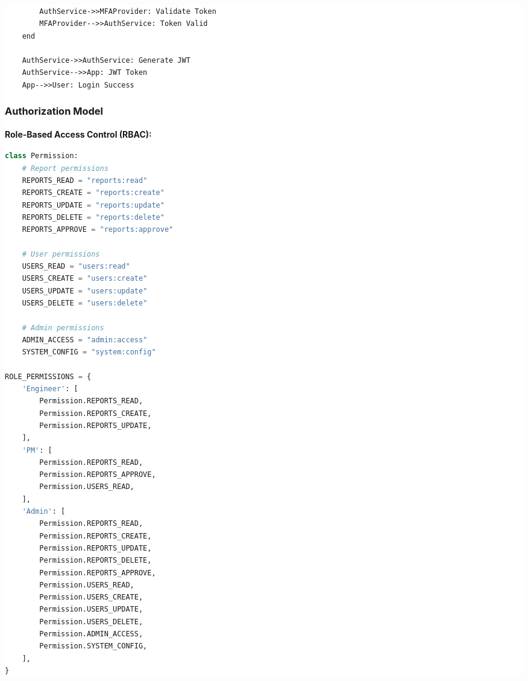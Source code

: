 ```mermaid
        AuthService->>MFAProvider: Validate Token
        MFAProvider-->>AuthService: Token Valid
    end
    
    AuthService->>AuthService: Generate JWT
    AuthService-->>App: JWT Token
    App-->>User: Login Success
```

### Authorization Model

**Role-Based Access Control (RBAC):**

```python
class Permission:
    # Report permissions
    REPORTS_READ = "reports:read"
    REPORTS_CREATE = "reports:create"
    REPORTS_UPDATE = "reports:update"
    REPORTS_DELETE = "reports:delete"
    REPORTS_APPROVE = "reports:approve"
    
    # User permissions
    USERS_READ = "users:read"
    USERS_CREATE = "users:create"
    USERS_UPDATE = "users:update"
    USERS_DELETE = "users:delete"
    
    # Admin permissions
    ADMIN_ACCESS = "admin:access"
    SYSTEM_CONFIG = "system:config"

ROLE_PERMISSIONS = {
    'Engineer': [
        Permission.REPORTS_READ,
        Permission.REPORTS_CREATE,
        Permission.REPORTS_UPDATE,
    ],
    'PM': [
        Permission.REPORTS_READ,
        Permission.REPORTS_APPROVE,
        Permission.USERS_READ,
    ],
    'Admin': [
        Permission.REPORTS_READ,
        Permission.REPORTS_CREATE,
        Permission.REPORTS_UPDATE,
        Permission.REPORTS_DELETE,
        Permission.REPORTS_APPROVE,
        Permission.USERS_READ,
        Permission.USERS_CREATE,
        Permission.USERS_UPDATE,
        Permission.USERS_DELETE,
        Permission.ADMIN_ACCESS,
        Permission.SYSTEM_CONFIG,
    ],
}
```
